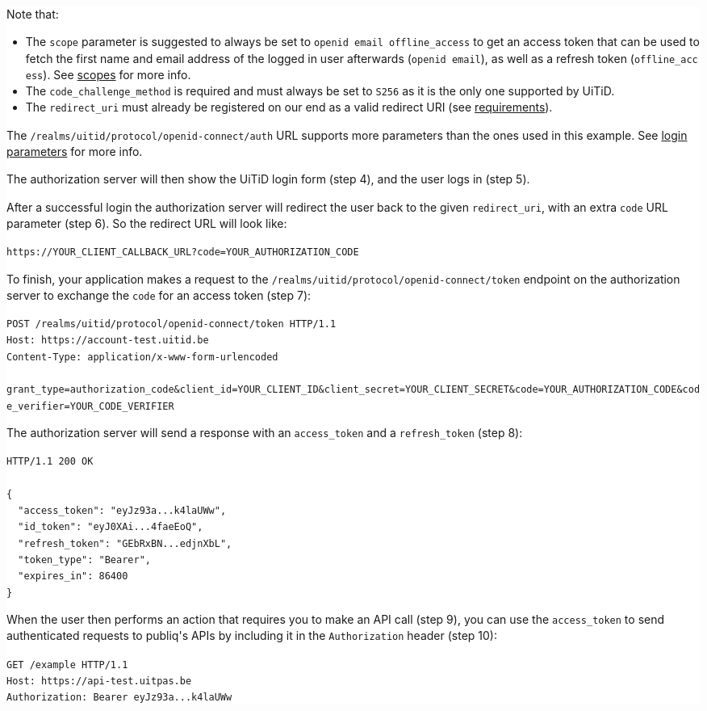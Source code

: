 Note that:

* The `scope` parameter is suggested to always be set to `openid email offline_access` to get an access token that can be used to fetch the first name and email address of the logged in user afterwards (`openid email`), as well as a refresh token (`offline_access`). See [scopes](#scopes) for more info.
* The `code_challenge_method` is required and must always be set to `S256` as it is the only one supported by UiTiD.
* The `redirect_uri` must already be registered on our end as a valid redirect URI (see [requirements](#requirements)).

The `/realms/uitid/protocol/openid-connect/auth` URL supports more parameters than the ones used in this example. See [login parameters](#login-parameters) for more info.

The authorization server will then show the UiTiD login form (step 4), and the user logs in (step 5).

After a successful login the authorization server will redirect the user back to the given `redirect_uri`, with an extra `code` URL parameter (step 6). So the redirect URL will look like:

```
https://YOUR_CLIENT_CALLBACK_URL?code=YOUR_AUTHORIZATION_CODE
```

To finish, your application makes a request to the `/realms/uitid/protocol/openid-connect/token` endpoint on the authorization server to exchange the `code` for an access token (step 7):

```http
POST /realms/uitid/protocol/openid-connect/token HTTP/1.1
Host: https://account-test.uitid.be
Content-Type: application/x-www-form-urlencoded

grant_type=authorization_code&client_id=YOUR_CLIENT_ID&client_secret=YOUR_CLIENT_SECRET&code=YOUR_AUTHORIZATION_CODE&code_verifier=YOUR_CODE_VERIFIER
```

The authorization server will send a response with an `access_token` and a `refresh_token` (step 8):

```http
HTTP/1.1 200 OK

{
  "access_token": "eyJz93a...k4laUWw",
  "id_token": "eyJ0XAi...4faeEoQ",
  "refresh_token": "GEbRxBN...edjnXbL",
  "token_type": "Bearer",
  "expires_in": 86400
}
```

When the user then performs an action that requires you to make an API call (step 9), you can use the `access_token` to send authenticated requests to publiq's APIs by including it in the `Authorization` header (step 10):

```http
GET /example HTTP/1.1
Host: https://api-test.uitpas.be
Authorization: Bearer eyJz93a...k4laUWw
```
